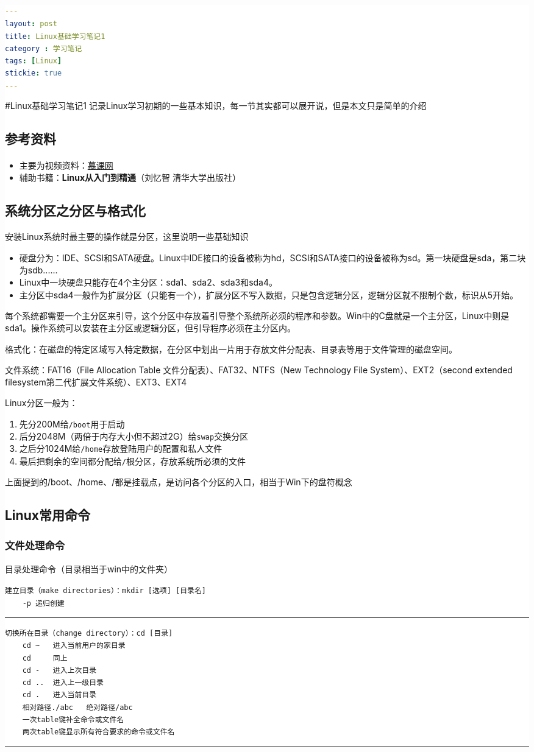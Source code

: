 ```yaml
---
layout: post
title: Linux基础学习笔记1
category : 学习笔记
tags: [Linux]
stickie: true
---
```



#Linux基础学习笔记1
记录Linux学习初期的一些基本知识，每一节其实都可以展开说，但是本文只是简单的介绍  
## 参考资料
* 主要为视频资料：[慕课网](http://www.imooc.com/course/list?c=linux)
* 辅助书籍：**Linux从入门到精通**（刘忆智 清华大学出版社）
  
## 系统分区之分区与格式化
安装Linux系统时最主要的操作就是分区，这里说明一些基础知识
  
* 硬盘分为：IDE、SCSI和SATA硬盘。Linux中IDE接口的设备被称为hd，SCSI和SATA接口的设备被称为sd。第一块硬盘是sda，第二块为sdb......
* Linux中一块硬盘只能存在4个主分区：sda1、sda2、sda3和sda4。
* 主分区中sda4一般作为扩展分区（只能有一个），扩展分区不写入数据，只是包含逻辑分区，逻辑分区就不限制个数，标识从5开始。
  
每个系统都需要一个主分区来引导，这个分区中存放着引导整个系统所必须的程序和参数。Win中的C盘就是一个主分区，Linux中则是sda1。操作系统可以安装在主分区或逻辑分区，但引导程序必须在主分区内。  
  
格式化：在磁盘的特定区域写入特定数据，在分区中划出一片用于存放文件分配表、目录表等用于文件管理的磁盘空间。  

文件系统：FAT16（File Allocation Table 文件分配表）、FAT32、NTFS（New Technology File System）、EXT2（second extended filesystem第二代扩展文件系统）、EXT3、EXT4
  
Linux分区一般为：
1. 先分200M给``` /boot ```用于启动
2. 后分2048M（两倍于内存大小但不超过2G）给``` swap ```交换分区
3. 之后分1024M给``` /home ```存放登陆用户的配置和私人文件
4. 最后把剩余的空间都分配给``` / ```根分区，存放系统所必须的文件
  
上面提到的/boot、/home、/都是挂载点，是访问各个分区的入口，相当于Win下的盘符概念  
  
## Linux常用命令
### 文件处理命令
  
目录处理命令（目录相当于win中的文件夹） 

	建立目录（make directories）：mkdir [选项] [目录名]
		-p 递归创建  

---  
	切换所在目录（change directory）：cd [目录]
		cd ~   进入当前用户的家目录
		cd     同上
		cd -   进入上次目录
		cd ..  进入上一级目录
		cd .   进入当前目录
		相对路径./abc	绝对路径/abc
		一次table键补全命令或文件名
		两次table键显示所有符合要求的命令或文件名  

---